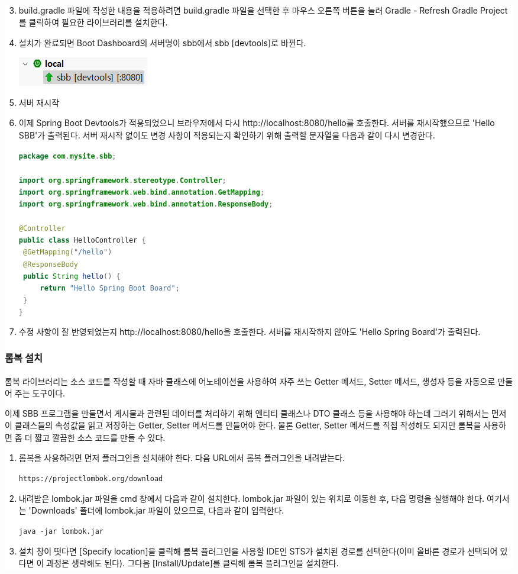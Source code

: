 3. build.gradle 파일에 작성한 내용을 적용하려면 build.gradle 파일을 선택한 후 마우스 오른쪽 버튼을 눌러 Gradle - Refresh Gradle Project를 클릭하여 필요한 라이브러리를 설치한다.

4. 설치가 완료되면 Boot Dashboard의 서버명이 sbb에서 sbb [devtools]로 바뀐다.

   ![image-20250410135137818](./assets/image-20250410135137818.png)

5. 서버 재시작

6. 이제 Spring Boot Devtools가 적용되었으니 브라우저에서 다시 http://localhost:8080/hello를 호출한다. 서버를 재시작했으므로 'Hello SBB'가 출력된다. 서버 재시작 없이도 변경 사항이 적용되는지 확인하기 위해 출력할 문자열을 다음과 같이 다시 변경한다.

   ```java
   package com.mysite.sbb;
   
   import org.springframework.stereotype.Controller;
   import org.springframework.web.bind.annotation.GetMapping;
   import org.springframework.web.bind.annotation.ResponseBody;
   
   @Controller
   public class HelloController {
   	@GetMapping("/hello")
   	@ResponseBody
   	public String hello() {
   		return "Hello Spring Boot Board";
   	}
   }
   ```

7. 수정 사항이 잘 반영되었는지 http://localhost:8080/hello을 호출한다. 서버를 재시작하지 않아도 'Hello Spring Board'가 출력된다. 

### 롬복 설치

롬복 라이브러리는 소스 코드를 작성할 때 자바 클래스에 어노테이션을 사용하여 자주 쓰는 Getter 메서드, Setter 메서드, 생성자 등을 자동으로 만들어 주는 도구이다.

이제 SBB 프로그램을 만들면서 게시물과 관련된 데이터를 처리하기 위해 엔티티 클래스나 DTO 클래스 등을 사용해야 하는데 그러기 위해서는 먼저 이 클래스들의 속성값을 읽고 저장하는 Getter, Setter 메서드를 만들어야 한다. 물론 Getter, Setter 메서드를 직접 작성해도 되지만 롬복을 사용하면 좀 더 짧고 깔끔한 소스 코드를 만들 수 있다.

1. 롬복을 사용하려면 먼저 플러그인을 설치해야 한다. 다음 URL에서 롬복 플러그인을 내려받는다.

   ```
   https://projectlombok.org/download
   ```

2. 내려받은 lombok.jar 파일을 cmd 창에서 다음과 같이 설치한다. lombok.jar 파일이 있는 위치로 이동한 후, 다음 명령을 실행해야 한다. 여기서는 'Downloads' 폴더에 lombok.jar 파일이 있으므로, 다음과 같이 입력한다.

   ```
   java -jar lombok.jar
   ```

3. 설치 창이 떳다면 [Specify location]을 클릭해 롬복 플러그인을 사용할 IDE인 STS가 설치된 경로를 선택한다(이미 올바른 경로가 선택되어 있다면 이 과정은 생략해도 된다). 그다음 [Install/Update]를 클릭해 롬복 플러그인을 설치한다.
